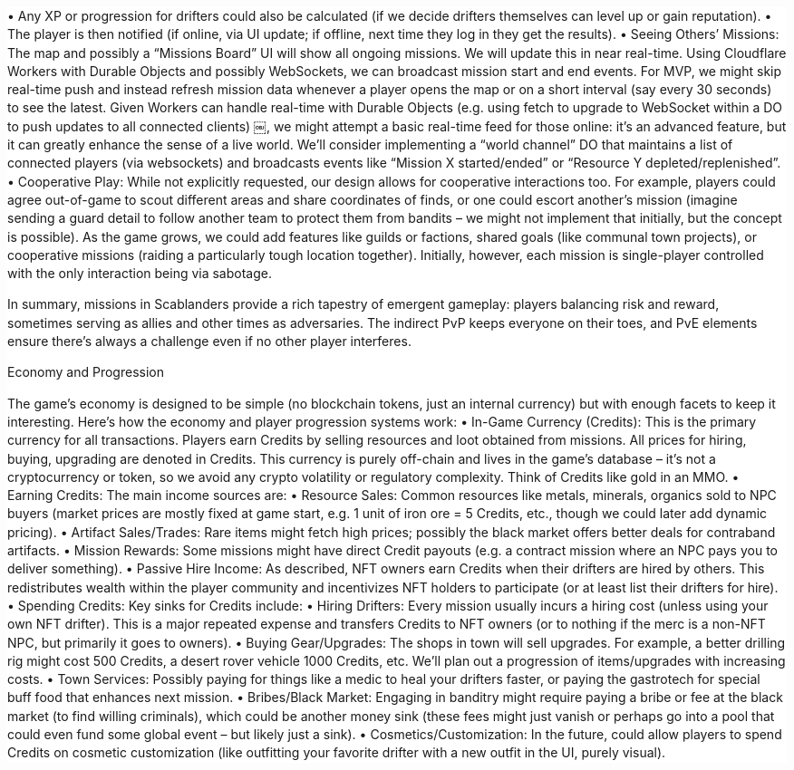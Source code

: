 • Any XP or progression for drifters could also be calculated (if we decide drifters themselves can level up or gain reputation).
• The player is then notified (if online, via UI update; if offline, next time they log in they get the results).
• Seeing Others’ Missions: The map and possibly a “Missions Board” UI will show all ongoing missions. We will update this in near real-time. Using Cloudflare Workers with Durable Objects and possibly WebSockets, we can broadcast mission start and end events. For MVP, we might skip real-time push and instead refresh mission data whenever a player opens the map or on a short interval (say every 30 seconds) to see the latest. Given Workers can handle real-time with Durable Objects (e.g. using fetch to upgrade to WebSocket within a DO to push updates to all connected clients) ￼, we might attempt a basic real-time feed for those online: it’s an advanced feature, but it can greatly enhance the sense of a live world. We’ll consider implementing a “world channel” DO that maintains a list of connected players (via websockets) and broadcasts events like “Mission X started/ended” or “Resource Y depleted/replenished”.
• Cooperative Play: While not explicitly requested, our design allows for cooperative interactions too. For example, players could agree out-of-game to scout different areas and share coordinates of finds, or one could escort another’s mission (imagine sending a guard detail to follow another team to protect them from bandits – we might not implement that initially, but the concept is possible). As the game grows, we could add features like guilds or factions, shared goals (like communal town projects), or cooperative missions (raiding a particularly tough location together). Initially, however, each mission is single-player controlled with the only interaction being via sabotage.

In summary, missions in Scablanders provide a rich tapestry of emergent gameplay: players balancing risk and reward, sometimes serving as allies and other times as adversaries. The indirect PvP keeps everyone on their toes, and PvE elements ensure there’s always a challenge even if no other player interferes.

Economy and Progression

The game’s economy is designed to be simple (no blockchain tokens, just an internal currency) but with enough facets to keep it interesting. Here’s how the economy and player progression systems work:
• In-Game Currency (Credits): This is the primary currency for all transactions. Players earn Credits by selling resources and loot obtained from missions. All prices for hiring, buying, upgrading are denoted in Credits. This currency is purely off-chain and lives in the game’s database – it’s not a cryptocurrency or token, so we avoid any crypto volatility or regulatory complexity. Think of Credits like gold in an MMO.
• Earning Credits: The main income sources are:
• Resource Sales: Common resources like metals, minerals, organics sold to NPC buyers (market prices are mostly fixed at game start, e.g. 1 unit of iron ore = 5 Credits, etc., though we could later add dynamic pricing).
• Artifact Sales/Trades: Rare items might fetch high prices; possibly the black market offers better deals for contraband artifacts.
• Mission Rewards: Some missions might have direct Credit payouts (e.g. a contract mission where an NPC pays you to deliver something).
• Passive Hire Income: As described, NFT owners earn Credits when their drifters are hired by others. This redistributes wealth within the player community and incentivizes NFT holders to participate (or at least list their drifters for hire).
• Spending Credits: Key sinks for Credits include:
• Hiring Drifters: Every mission usually incurs a hiring cost (unless using your own NFT drifter). This is a major repeated expense and transfers Credits to NFT owners (or to nothing if the merc is a non-NFT NPC, but primarily it goes to owners).
• Buying Gear/Upgrades: The shops in town will sell upgrades. For example, a better drilling rig might cost 500 Credits, a desert rover vehicle 1000 Credits, etc. We’ll plan out a progression of items/upgrades with increasing costs.
• Town Services: Possibly paying for things like a medic to heal your drifters faster, or paying the gastrotech for special buff food that enhances next mission.
• Bribes/Black Market: Engaging in banditry might require paying a bribe or fee at the black market (to find willing criminals), which could be another money sink (these fees might just vanish or perhaps go into a pool that could even fund some global event – but likely just a sink).
• Cosmetics/Customization: In the future, could allow players to spend Credits on cosmetic customization (like outfitting your favorite drifter with a new outfit in the UI, purely visual).